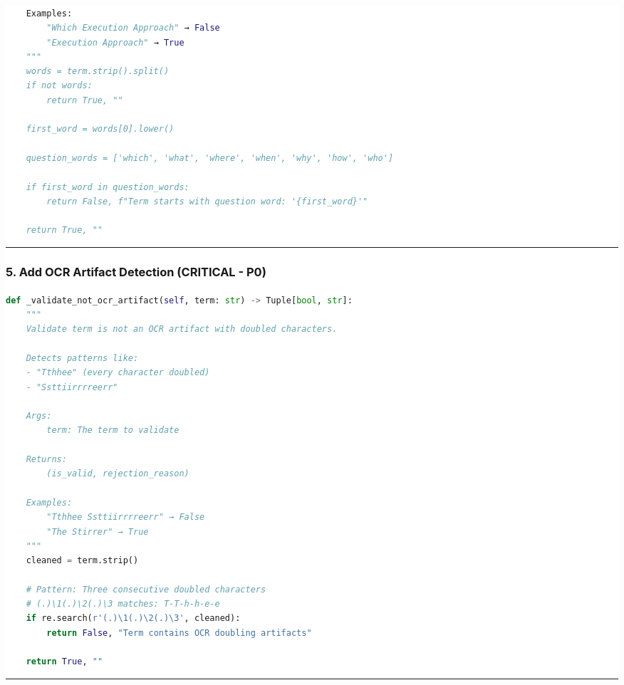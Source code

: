 ```python
    Examples:
        "Which Execution Approach" → False
        "Execution Approach" → True
    """
    words = term.strip().split()
    if not words:
        return True, ""

    first_word = words[0].lower()

    question_words = ['which', 'what', 'where', 'when', 'why', 'how', 'who']

    if first_word in question_words:
        return False, f"Term starts with question word: '{first_word}'"

    return True, ""
```

---

### 5. Add OCR Artifact Detection (CRITICAL - P0)

```python
def _validate_not_ocr_artifact(self, term: str) -> Tuple[bool, str]:
    """
    Validate term is not an OCR artifact with doubled characters.

    Detects patterns like:
    - "Tthhee" (every character doubled)
    - "Ssttiirrrreerr"

    Args:
        term: The term to validate

    Returns:
        (is_valid, rejection_reason)

    Examples:
        "Tthhee Ssttiirrrreerr" → False
        "The Stirrer" → True
    """
    cleaned = term.strip()

    # Pattern: Three consecutive doubled characters
    # (.)\1(.)\2(.)\3 matches: T-T-h-h-e-e
    if re.search(r'(.)\1(.)\2(.)\3', cleaned):
        return False, "Term contains OCR doubling artifacts"

    return True, ""
```

---
